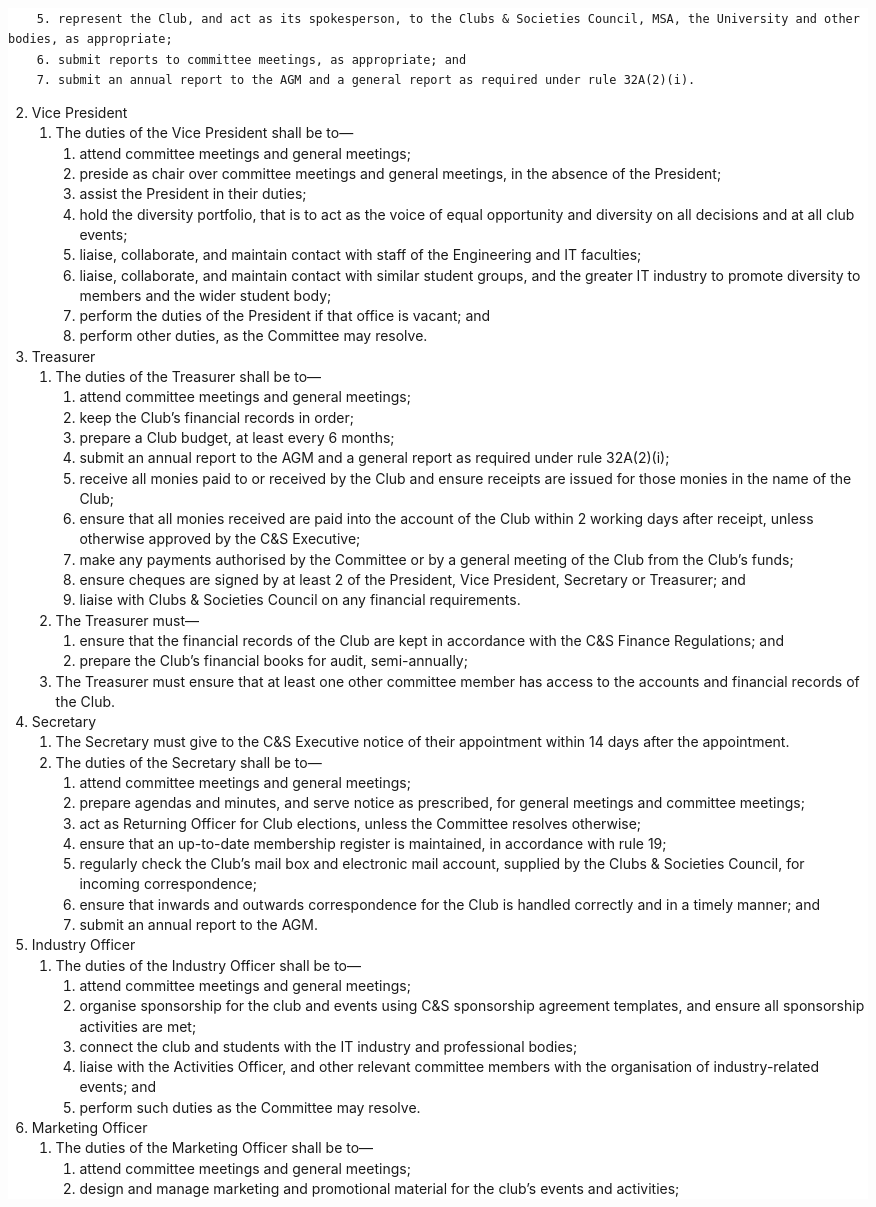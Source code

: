         5. represent the Club, and act as its spokesperson, to the Clubs & Societies Council, MSA, the University and other bodies, as appropriate;
        6. submit reports to committee meetings, as appropriate; and
        7. submit an annual report to the AGM and a general report as required under rule 32A(2)(i).
2. Vice President
    1. The duties of the Vice President shall be to—
        1. attend committee meetings and general meetings;
        2. preside as chair over committee meetings and general meetings, in the absence of the President;
        3. assist the President in their duties;
        4. hold the diversity portfolio, that is to act as the voice of equal opportunity and diversity on all decisions and at all club events;
        5. liaise, collaborate, and maintain contact with staff of the Engineering and IT faculties;
        6. liaise, collaborate, and maintain contact with similar student groups, and the greater IT industry to promote diversity to members and the wider student body;
        7. perform the duties of the President if that office is vacant; and
        8. perform other duties, as the Committee may resolve.
3. Treasurer
    1. The duties of the Treasurer shall be to—
        1. attend committee meetings and general meetings;
        2. keep the Club’s financial records in order;
        3. prepare a Club budget, at least every 6 months;
        4. submit an annual report to the AGM and a general report as required under rule 32A(2)(i);
        5. receive all monies paid to or received by the Club and ensure receipts are issued for those monies in the name of the Club;
        6. ensure that all monies received are paid into the account of the Club within 2 working days after receipt, unless otherwise approved by the C&S Executive;
        7. make any payments authorised by the Committee or by a general meeting of the Club from the Club’s funds;
        8. ensure cheques are signed by at least 2 of the President, Vice President, Secretary or Treasurer; and
        9. liaise with Clubs & Societies Council on any financial requirements.
    2. The Treasurer must—
        1. ensure that the financial records of the Club are kept in accordance with the C&S Finance Regulations; and
        2. prepare the Club’s financial books for audit, semi-annually;
    3. The Treasurer must ensure that at least one other committee member has access to the accounts and financial records of the Club.
4. Secretary
    1. The Secretary must give to the C&S Executive notice of their appointment within 14 days after the appointment.
    2. The duties of the Secretary shall be to—
        1. attend committee meetings and general meetings;
        2. prepare agendas and minutes, and serve notice as prescribed, for general meetings and committee meetings;
        3. act as Returning Officer for Club elections, unless the Committee resolves otherwise;
        4. ensure that an up-to-date membership register is maintained, in accordance with rule 19;
        5. regularly check the Club’s mail box and electronic mail account, supplied by the Clubs & Societies Council, for incoming correspondence;
        6. ensure that inwards and outwards correspondence for the Club is handled correctly and in a timely manner; and
        7. submit an annual report to the AGM.
5. Industry Officer
    1. The duties of the Industry Officer shall be to—
        1. attend committee meetings and general meetings;
        2. organise sponsorship for the club and events using C&S sponsorship agreement templates, and ensure all sponsorship activities are met;
        3. connect the club and students with the IT industry and professional bodies;
        4. liaise with the Activities Officer, and other relevant committee members with the organisation of industry-related events; and
        5. perform such duties as the Committee may resolve.
6. Marketing Officer
    1. The duties of the Marketing Officer shall be to—
        1. attend committee meetings and general meetings;
        2. design and manage marketing and promotional material for the club’s events and activities;